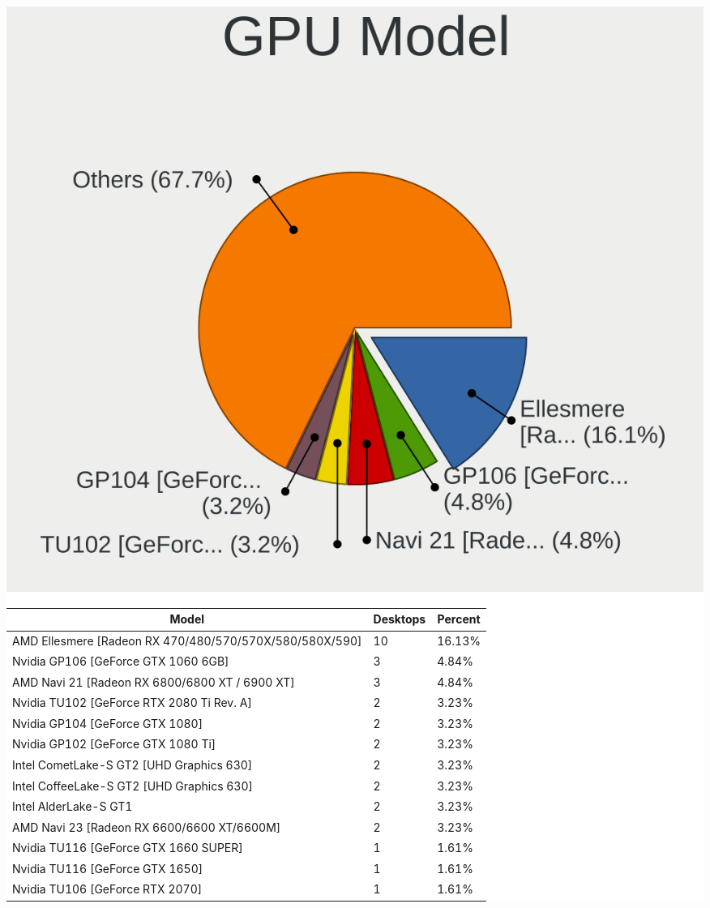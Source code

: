 ![GPU Model](./images/pie_chart/gpu_model.svg)


| Model                                                               | Desktops | Percent |
|---------------------------------------------------------------------|----------|---------|
| AMD Ellesmere [Radeon RX 470/480/570/570X/580/580X/590]             | 10       | 16.13%  |
| Nvidia GP106 [GeForce GTX 1060 6GB]                                 | 3        | 4.84%   |
| AMD Navi 21 [Radeon RX 6800/6800 XT / 6900 XT]                      | 3        | 4.84%   |
| Nvidia TU102 [GeForce RTX 2080 Ti Rev. A]                           | 2        | 3.23%   |
| Nvidia GP104 [GeForce GTX 1080]                                     | 2        | 3.23%   |
| Nvidia GP102 [GeForce GTX 1080 Ti]                                  | 2        | 3.23%   |
| Intel CometLake-S GT2 [UHD Graphics 630]                            | 2        | 3.23%   |
| Intel CoffeeLake-S GT2 [UHD Graphics 630]                           | 2        | 3.23%   |
| Intel AlderLake-S GT1                                               | 2        | 3.23%   |
| AMD Navi 23 [Radeon RX 6600/6600 XT/6600M]                          | 2        | 3.23%   |
| Nvidia TU116 [GeForce GTX 1660 SUPER]                               | 1        | 1.61%   |
| Nvidia TU116 [GeForce GTX 1650]                                     | 1        | 1.61%   |
| Nvidia TU106 [GeForce RTX 2070]                                     | 1        | 1.61%   |